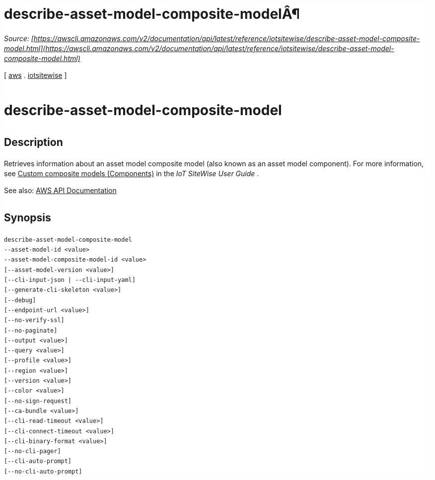 # describe-asset-model-composite-modelÂ¶

*Source: [https://awscli.amazonaws.com/v2/documentation/api/latest/reference/iotsitewise/describe-asset-model-composite-model.html](https://awscli.amazonaws.com/v2/documentation/api/latest/reference/iotsitewise/describe-asset-model-composite-model.html)*

[ [aws](https://awscli.amazonaws.com/v2/documentation/api/latest/reference/index.html#cli-aws) . [iotsitewise](https://awscli.amazonaws.com/v2/documentation/api/latest/reference/iotsitewise/index.html#cli-aws-iotsitewise) ]

# describe-asset-model-composite-model

## Description

Retrieves information about an asset model composite model (also known as an asset model component). For more information, see [Custom composite models (Components)](https://docs.aws.amazon.com/iot-sitewise/latest/userguide/custom-composite-models.html) in the *IoT SiteWise User Guide* .

See also: [AWS API Documentation](https://docs.aws.amazon.com/goto/WebAPI/iotsitewise-2019-12-02/DescribeAssetModelCompositeModel)

## Synopsis

```
describe-asset-model-composite-model
--asset-model-id <value>
--asset-model-composite-model-id <value>
[--asset-model-version <value>]
[--cli-input-json | --cli-input-yaml]
[--generate-cli-skeleton <value>]
[--debug]
[--endpoint-url <value>]
[--no-verify-ssl]
[--no-paginate]
[--output <value>]
[--query <value>]
[--profile <value>]
[--region <value>]
[--version <value>]
[--color <value>]
[--no-sign-request]
[--ca-bundle <value>]
[--cli-read-timeout <value>]
[--cli-connect-timeout <value>]
[--cli-binary-format <value>]
[--no-cli-pager]
[--cli-auto-prompt]
[--no-cli-auto-prompt]
```
